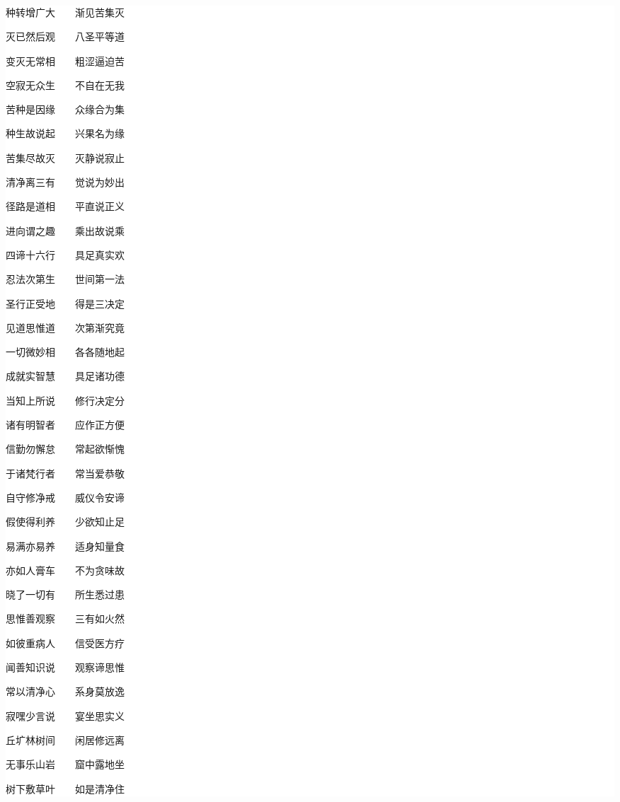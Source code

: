 种转增广大　　渐见苦集灭  

灭已然后观　　八圣平等道  

变灭无常相　　粗涩逼迫苦  

空寂无众生　　不自在无我  

苦种是因缘　　众缘合为集  

种生故说起　　兴果名为缘  

苦集尽故灭　　灭静说寂止  

清净离三有　　觉说为妙出  

径路是道相　　平直说正义  

进向谓之趣　　乘出故说乘  

四谛十六行　　具足真实欢  

忍法次第生　　世间第一法  

圣行正受地　　得是三决定  

见道思惟道　　次第渐究竟  

一切微妙相　　各各随地起  

成就实智慧　　具足诸功德  

当知上所说　　修行决定分  

诸有明智者　　应作正方便  

信勤勿懈怠　　常起欲惭愧  

于诸梵行者　　常当爱恭敬  

自守修净戒　　威仪令安谛  

假使得利养　　少欲知止足  

易满亦易养　　适身知量食  

亦如人膏车　　不为贪味故  

晓了一切有　　所生悉过患  

思惟善观察　　三有如火然  

如彼重病人　　信受医方疗  

闻善知识说　　观察谛思惟  

常以清净心　　系身莫放逸  

寂嘿少言说　　宴坐思实义  

丘圹林树间　　闲居修远离  

无事乐山岩　　窟中露地坐  

树下敷草叶　　如是清净住  
